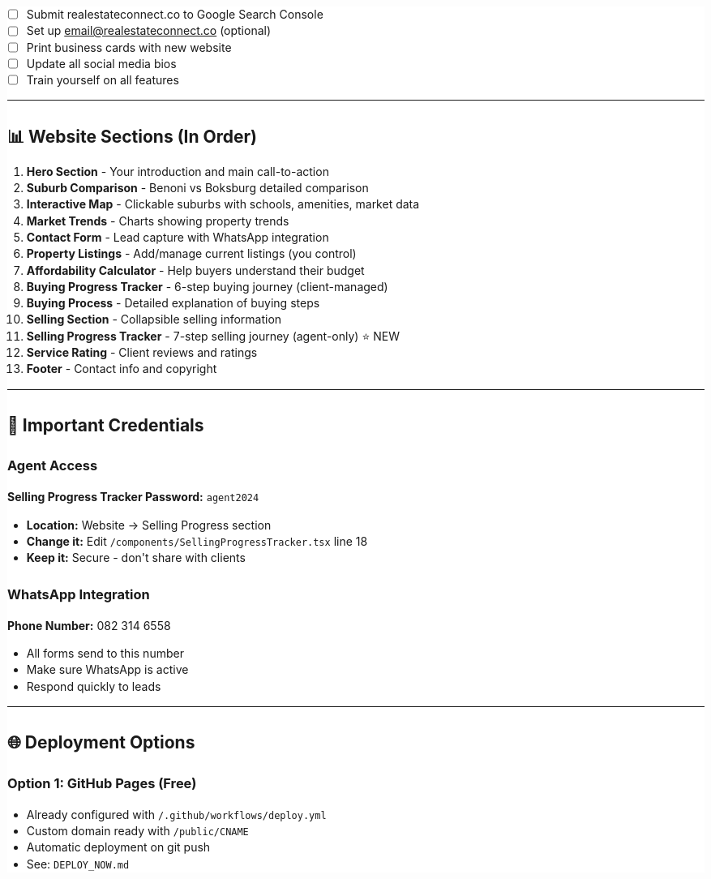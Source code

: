 - [ ] Submit realestateconnect.co to Google Search Console
- [ ] Set up email@realestateconnect.co (optional)
- [ ] Print business cards with new website
- [ ] Update all social media bios
- [ ] Train yourself on all features

---

## 📊 Website Sections (In Order)

1. **Hero Section** - Your introduction and main call-to-action
2. **Suburb Comparison** - Benoni vs Boksburg detailed comparison
3. **Interactive Map** - Clickable suburbs with schools, amenities, market data
4. **Market Trends** - Charts showing property trends
5. **Contact Form** - Lead capture with WhatsApp integration
6. **Property Listings** - Add/manage current listings (you control)
7. **Affordability Calculator** - Help buyers understand their budget
8. **Buying Progress Tracker** - 6-step buying journey (client-managed)
9. **Buying Process** - Detailed explanation of buying steps
10. **Selling Section** - Collapsible selling information
11. **Selling Progress Tracker** - 7-step selling journey (agent-only) ⭐ NEW
12. **Service Rating** - Client reviews and ratings
13. **Footer** - Contact info and copyright

---

## 🔐 Important Credentials

### Agent Access

**Selling Progress Tracker Password:** `agent2024`
- **Location:** Website → Selling Progress section
- **Change it:** Edit `/components/SellingProgressTracker.tsx` line 18
- **Keep it:** Secure - don't share with clients

### WhatsApp Integration

**Phone Number:** 082 314 6558
- All forms send to this number
- Make sure WhatsApp is active
- Respond quickly to leads

---

## 🌐 Deployment Options

### Option 1: GitHub Pages (Free)
- Already configured with `/.github/workflows/deploy.yml`
- Custom domain ready with `/public/CNAME`
- Automatic deployment on git push
- See: `DEPLOY_NOW.md`
